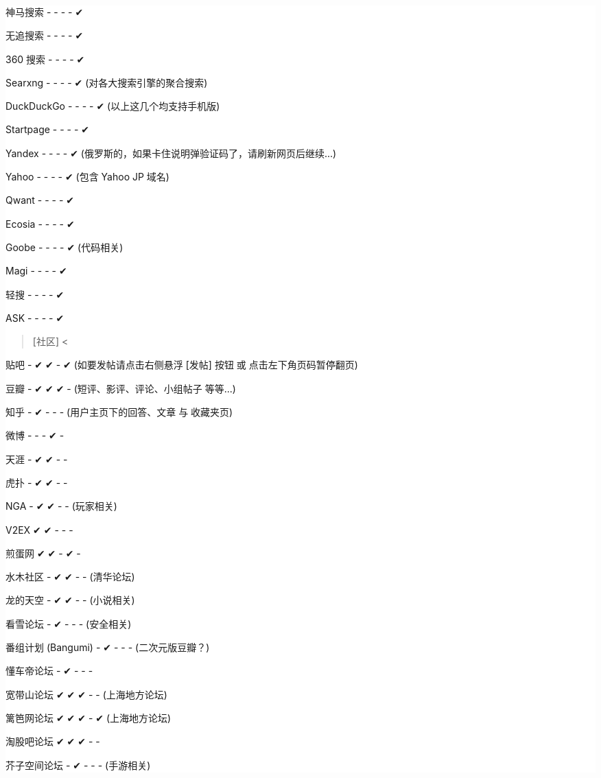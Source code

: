神马搜索 	- 	- 	- 	- 	✔

无追搜索 	- 	- 	- 	- 	✔

360 搜索 	- 	- 	- 	- 	✔

Searxng 	- 	- 	- 	- 	✔ 	(对各大搜索引擎的聚合搜索)

DuckDuckGo 	- 	- 	- 	- 	✔ 	(以上这几个均支持手机版)

Startpage 	- 	- 	- 	- 	✔

Yandex 	- 	- 	- 	- 	✔ 	(俄罗斯的，如果卡住说明弹验证码了，请刷新网页后继续...)

Yahoo 	- 	- 	- 	- 	✔ 	(包含 Yahoo JP 域名)

Qwant 	- 	- 	- 	- 	✔

Ecosia 	- 	- 	- 	- 	✔

Goobe 	- 	- 	- 	- 	✔ 	(代码相关)

Magi 	- 	- 	- 	- 	✔

轻搜 	- 	- 	- 	- 	✔

ASK 	- 	- 	- 	- 	✔

> [社区] <

贴吧 	- 	✔ 	✔ 	- 	✔ 	(如要发帖请点击右侧悬浮 [发帖] 按钮 或 点击左下角页码暂停翻页)

豆瓣 	- 	✔ 	✔ 	✔ 	- 	(短评、影评、评论、小组帖子 等等...)

知乎 	- 	✔ 	- 	- 	- 	(用户主页下的回答、文章 与 收藏夹页)

微博 	- 	- 	- 	✔ 	-

天涯 	- 	✔ 	✔ 	- 	-

虎扑 	- 	✔ 	✔ 	- 	-

NGA 	- 	✔ 	✔ 	- 	- 	(玩家相关)

V2EX 	✔ 	✔ 	- 	- 	-

煎蛋网 	✔ 	✔ 	- 	✔ 	-

水木社区 	- 	✔ 	✔ 	- 	- 	(清华论坛)

龙的天空 	- 	✔ 	✔ 	- 	- 	(小说相关)

看雪论坛 	- 	✔ 	- 	- 	- 	(安全相关)

番组计划 (Bangumi) 	- 	✔ 	- 	- 	- 	(二次元版豆瓣？)

懂车帝论坛 	- 	✔ 	- 	- 	-

宽带山论坛 	✔ 	✔ 	✔ 	- 	- 	(上海地方论坛)

篱笆网论坛 	✔ 	✔ 	✔ 	- 	✔ 	(上海地方论坛)

淘股吧论坛 	✔ 	✔ 	✔ 	- 	-

芥子空间论坛 	- 	✔ 	- 	- 	- 	(手游相关)

